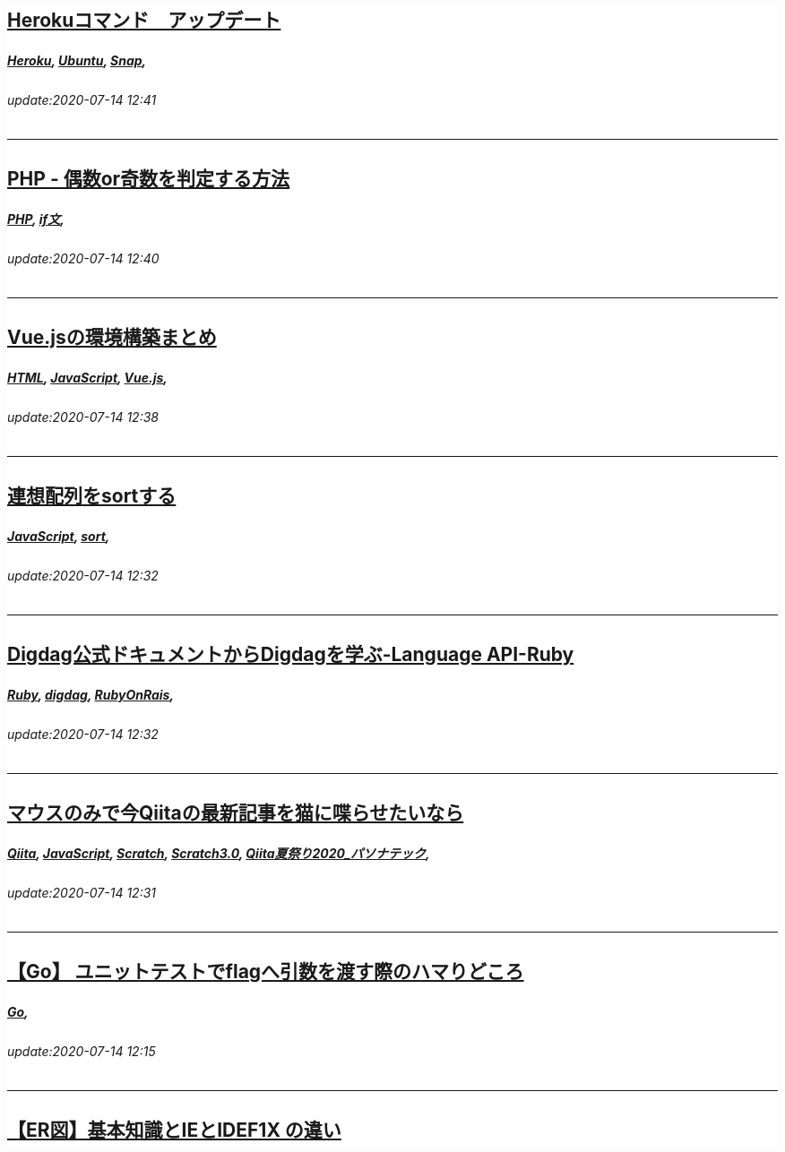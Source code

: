 ## [Herokuコマンド　アップデート](https://qiita.com/skyfish20ch/items/2e74df1c9ac4209e3e62)
##### [Heroku](https://qiita.com/tags/Heroku), [Ubuntu](https://qiita.com/tags/Ubuntu), [Snap](https://qiita.com/tags/Snap), 
###### update:2020-07-14 12:41
---
## [PHP - 偶数or奇数を判定する方法](https://qiita.com/nnnnn000/items/23a20ccac15770f5a424)
##### [PHP](https://qiita.com/tags/PHP), [if文](https://qiita.com/tags/if文), 
###### update:2020-07-14 12:40
---
## [Vue.jsの環境構築まとめ](https://qiita.com/yuo_FrontEngineer/items/7ced98f4c3800e03cbe0)
##### [HTML](https://qiita.com/tags/HTML), [JavaScript](https://qiita.com/tags/JavaScript), [Vue.js](https://qiita.com/tags/Vue.js), 
###### update:2020-07-14 12:38
---
## [連想配列をsortする](https://qiita.com/ibarakishiminn/items/09eb73549da2d42e30c3)
##### [JavaScript](https://qiita.com/tags/JavaScript), [sort](https://qiita.com/tags/sort), 
###### update:2020-07-14 12:32
---
## [Digdag公式ドキュメントからDigdagを学ぶ-Language API-Ruby](https://qiita.com/amagasu/items/b11527d92d259bd3ab48)
##### [Ruby](https://qiita.com/tags/Ruby), [digdag](https://qiita.com/tags/digdag), [RubyOnRais](https://qiita.com/tags/RubyOnRais), 
###### update:2020-07-14 12:32
---
## [マウスのみで今Qiitaの最新記事を猫に喋らせたいなら](https://qiita.com/tkyko13/items/2d7a5bd17bb79d7c6063)
##### [Qiita](https://qiita.com/tags/Qiita), [JavaScript](https://qiita.com/tags/JavaScript), [Scratch](https://qiita.com/tags/Scratch), [Scratch3.0](https://qiita.com/tags/Scratch3.0), [Qiita夏祭り2020_パソナテック](https://qiita.com/tags/Qiita夏祭り2020_パソナテック), 
###### update:2020-07-14 12:31
---
## [【Go】 ユニットテストでflagへ引数を渡す際のハマりどころ](https://qiita.com/vengavengavnega/items/874212b929ba53ce2810)
##### [Go](https://qiita.com/tags/Go), 
###### update:2020-07-14 12:15
---
## [【ER図】基本知識とIEとIDEF1X の違い](https://qiita.com/ywenli/items/a53775b8969dd595ef1f)
